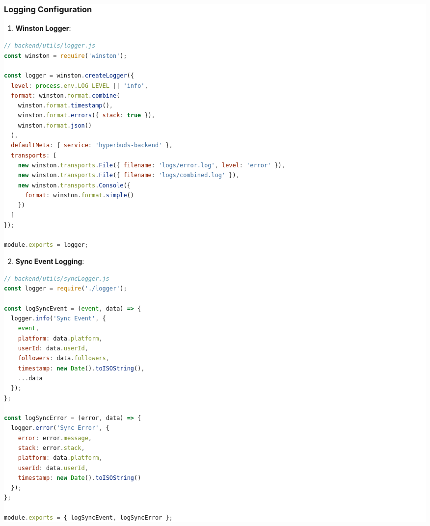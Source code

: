 ### Logging Configuration

1. **Winston Logger**:
```javascript
// backend/utils/logger.js
const winston = require('winston');

const logger = winston.createLogger({
  level: process.env.LOG_LEVEL || 'info',
  format: winston.format.combine(
    winston.format.timestamp(),
    winston.format.errors({ stack: true }),
    winston.format.json()
  ),
  defaultMeta: { service: 'hyperbuds-backend' },
  transports: [
    new winston.transports.File({ filename: 'logs/error.log', level: 'error' }),
    new winston.transports.File({ filename: 'logs/combined.log' }),
    new winston.transports.Console({
      format: winston.format.simple()
    })
  ]
});

module.exports = logger;
```

2. **Sync Event Logging**:
```javascript
// backend/utils/syncLogger.js
const logger = require('./logger');

const logSyncEvent = (event, data) => {
  logger.info('Sync Event', {
    event,
    platform: data.platform,
    userId: data.userId,
    followers: data.followers,
    timestamp: new Date().toISOString(),
    ...data
  });
};

const logSyncError = (error, data) => {
  logger.error('Sync Error', {
    error: error.message,
    stack: error.stack,
    platform: data.platform,
    userId: data.userId,
    timestamp: new Date().toISOString()
  });
};

module.exports = { logSyncEvent, logSyncError };
```
